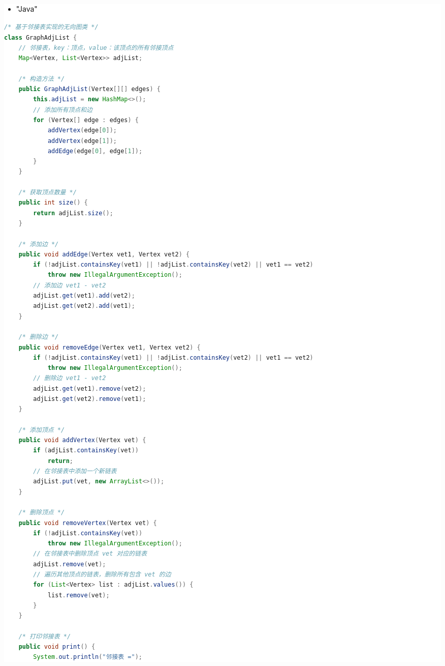 - "Java"
```java
/* 基于邻接表实现的无向图类 */
class GraphAdjList {
    // 邻接表，key：顶点，value：该顶点的所有邻接顶点
    Map<Vertex, List<Vertex>> adjList;

    /* 构造方法 */
    public GraphAdjList(Vertex[][] edges) {
        this.adjList = new HashMap<>();
        // 添加所有顶点和边
        for (Vertex[] edge : edges) {
            addVertex(edge[0]);
            addVertex(edge[1]);
            addEdge(edge[0], edge[1]);
        }
    }

    /* 获取顶点数量 */
    public int size() {
        return adjList.size();
    }

    /* 添加边 */
    public void addEdge(Vertex vet1, Vertex vet2) {
        if (!adjList.containsKey(vet1) || !adjList.containsKey(vet2) || vet1 == vet2)
            throw new IllegalArgumentException();
        // 添加边 vet1 - vet2
        adjList.get(vet1).add(vet2);
        adjList.get(vet2).add(vet1);
    }

    /* 删除边 */
    public void removeEdge(Vertex vet1, Vertex vet2) {
        if (!adjList.containsKey(vet1) || !adjList.containsKey(vet2) || vet1 == vet2)
            throw new IllegalArgumentException();
        // 删除边 vet1 - vet2
        adjList.get(vet1).remove(vet2);
        adjList.get(vet2).remove(vet1);
    }

    /* 添加顶点 */
    public void addVertex(Vertex vet) {
        if (adjList.containsKey(vet))
            return;
        // 在邻接表中添加一个新链表
        adjList.put(vet, new ArrayList<>());
    }

    /* 删除顶点 */
    public void removeVertex(Vertex vet) {
        if (!adjList.containsKey(vet))
            throw new IllegalArgumentException();
        // 在邻接表中删除顶点 vet 对应的链表
        adjList.remove(vet);
        // 遍历其他顶点的链表，删除所有包含 vet 的边
        for (List<Vertex> list : adjList.values()) {
            list.remove(vet);
        }
    }

    /* 打印邻接表 */
    public void print() {
        System.out.println("邻接表 =");
```